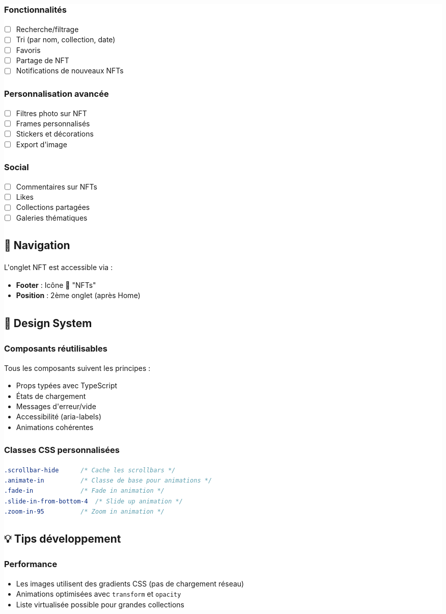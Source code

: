 ### Fonctionnalités
- [ ] Recherche/filtrage
- [ ] Tri (par nom, collection, date)
- [ ] Favoris
- [ ] Partage de NFT
- [ ] Notifications de nouveaux NFTs

### Personnalisation avancée
- [ ] Filtres photo sur NFT
- [ ] Frames personnalisés
- [ ] Stickers et décorations
- [ ] Export d'image

### Social
- [ ] Commentaires sur NFTs
- [ ] Likes
- [ ] Collections partagées
- [ ] Galeries thématiques

## 📱 Navigation

L'onglet NFT est accessible via :
- **Footer** : Icône 🎨 "NFTs"
- **Position** : 2ème onglet (après Home)

## 🎯 Design System

### Composants réutilisables
Tous les composants suivent les principes :
- Props typées avec TypeScript
- États de chargement
- Messages d'erreur/vide
- Accessibilité (aria-labels)
- Animations cohérentes

### Classes CSS personnalisées
```css
.scrollbar-hide      /* Cache les scrollbars */
.animate-in          /* Classe de base pour animations */
.fade-in             /* Fade in animation */
.slide-in-from-bottom-4  /* Slide up animation */
.zoom-in-95          /* Zoom in animation */
```

## 💡 Tips développement

### Performance
- Les images utilisent des gradients CSS (pas de chargement réseau)
- Animations optimisées avec `transform` et `opacity`
- Liste virtualisée possible pour grandes collections
